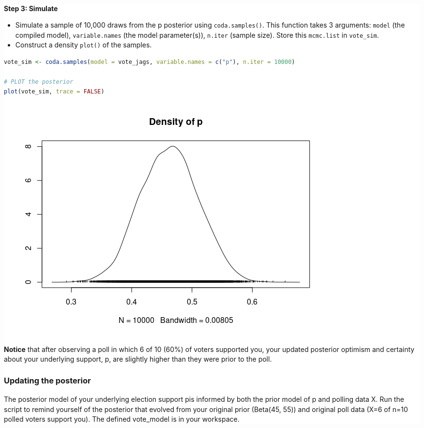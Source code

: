 **Step 3: Simulate**

  - Simulate a sample of 10,000 draws from the p posterior using
    `coda.samples()`. This function takes 3 arguments: `model` (the
    compiled model), `variable.names` (the model parameter(s)), `n.iter`
    (sample size). Store this `mcmc.list` in `vote_sim`.
  - Construct a density `plot()` of the samples.



``` r
vote_sim <- coda.samples(model = vote_jags, variable.names = c("p"), n.iter = 10000)

# PLOT the posterior
plot(vote_sim, trace = FALSE)
```

![](datacamp_rjags_files/figure-gfm/unnamed-chunk-9-1.png)

**Notice** that after observing a poll in which 6 of 10 (60%) of voters
supported you, your updated posterior optimism and certainty about your
underlying support, p, are slightly higher than they were prior to the
poll.

### Updating the posterior

The posterior model of your underlying election support pis informed by
both the prior model of p and polling data X. Run the script to remind
yourself of the posterior that evolved from your original prior
(Beta(45, 55)) and original poll data (X=6 of n=10 polled voters support
you). The defined vote\_model is in your workspace.
